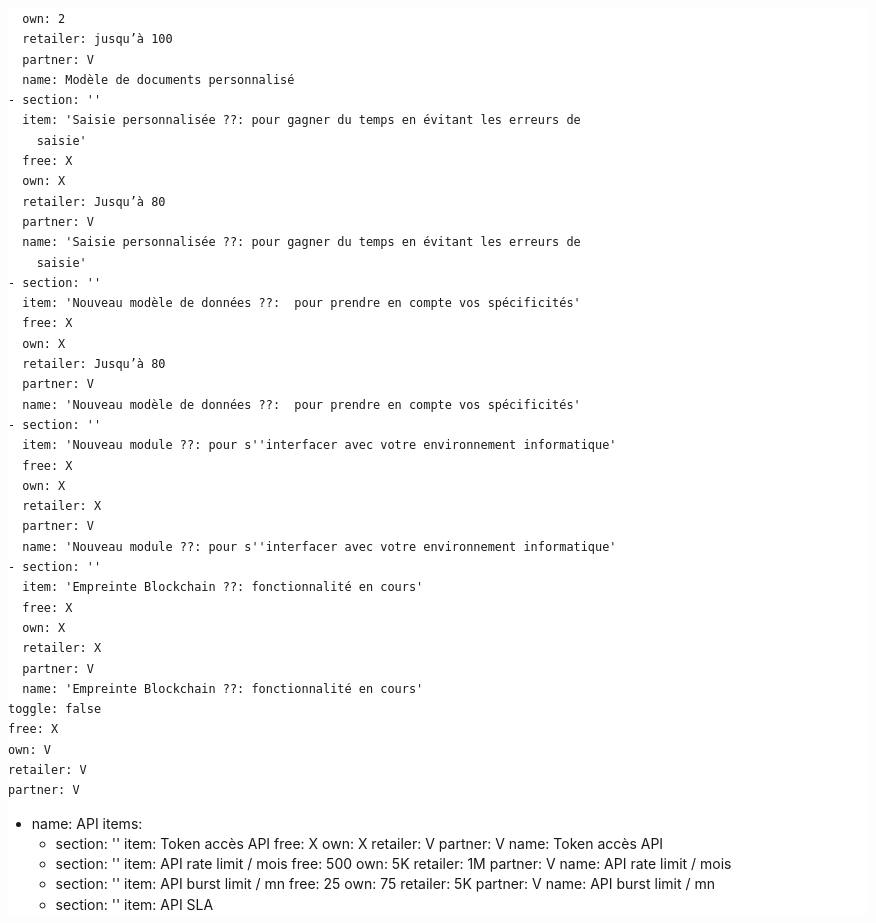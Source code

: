       own: 2
      retailer: jusqu’à 100
      partner: V
      name: Modèle de documents personnalisé
    - section: ''
      item: 'Saisie personnalisée ??: pour gagner du temps en évitant les erreurs de
        saisie'
      free: X
      own: X
      retailer: Jusqu’à 80
      partner: V
      name: 'Saisie personnalisée ??: pour gagner du temps en évitant les erreurs de
        saisie'
    - section: ''
      item: 'Nouveau modèle de données ??:  pour prendre en compte vos spécificités'
      free: X
      own: X
      retailer: Jusqu’à 80
      partner: V
      name: 'Nouveau modèle de données ??:  pour prendre en compte vos spécificités'
    - section: ''
      item: 'Nouveau module ??: pour s''interfacer avec votre environnement informatique'
      free: X
      own: X
      retailer: X
      partner: V
      name: 'Nouveau module ??: pour s''interfacer avec votre environnement informatique'
    - section: ''
      item: 'Empreinte Blockchain ??: fonctionnalité en cours'
      free: X
      own: X
      retailer: X
      partner: V
      name: 'Empreinte Blockchain ??: fonctionnalité en cours'
    toggle: false
    free: X
    own: V
    retailer: V
    partner: V
  - name: API
    items:
    - section: ''
      item: Token accès API
      free: X
      own: X
      retailer: V
      partner: V
      name: Token accès API
    - section: ''
      item: API rate limit / mois
      free: 500
      own: 5K
      retailer: 1M
      partner: V
      name: API rate limit / mois
    - section: ''
      item: API burst limit / mn
      free: 25
      own: 75
      retailer: 5K
      partner: V
      name: API burst limit / mn
    - section: ''
      item: API SLA